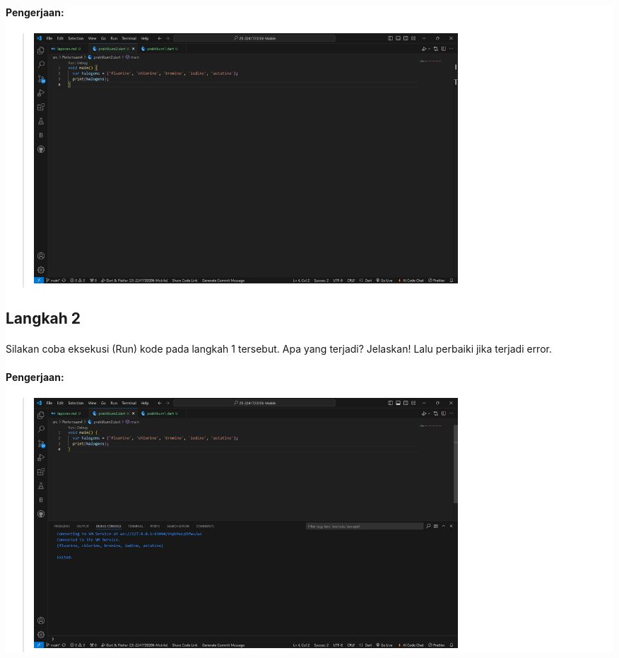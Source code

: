 #### Pengerjaan: 
> <img src="/docs/Pertemuan4/Praktikum2/pengerjaan1.png" alt="Pengerjaan-Langkah1" width="600"/>

## Langkah 2
Silakan coba eksekusi (Run) kode pada langkah 1 tersebut. Apa yang terjadi? Jelaskan! Lalu perbaiki jika terjadi error.

#### Pengerjaan:
> <img src="/docs/Pertemuan4/Praktikum2/pengerjaan2.png" alt="Pengerjaan-Langkah2" width="600"/>
